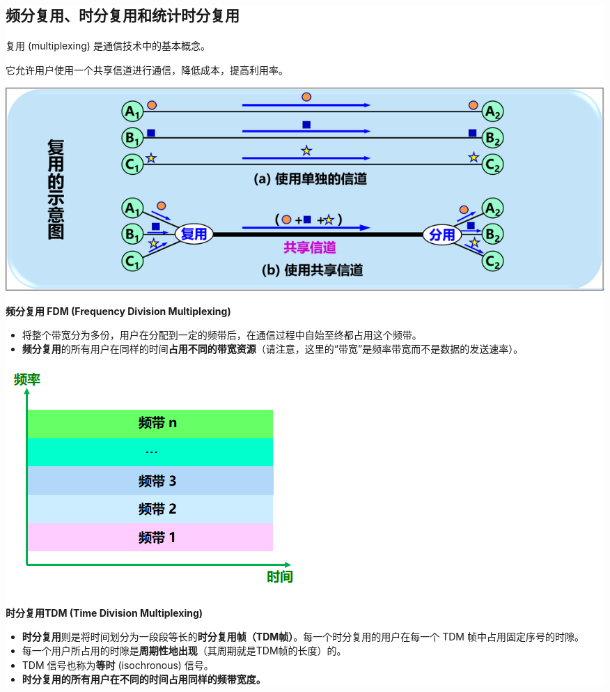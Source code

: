 ## 频分复用、时分复用和统计时分复用

复用 (multiplexing) 是通信技术中的基本概念。

它允许用户使用一个共享信道进行通信，降低成本，提高利用率。

![image-20201011001949479](%E8%AE%A1%E7%AE%97%E6%9C%BA%E7%BD%91%E7%BB%9C%E7%AC%AC2%E7%AB%A0%EF%BC%88%E7%89%A9%E7%90%86%E5%B1%82%EF%BC%89.assets/image-20201011001949479.png)

**频分复用 FDM (Frequency Division Multiplexing)**

* 将整个带宽分为多份，用户在分配到一定的频带后，在通信过程中自始至终都占用这个频带。
* **频分复用**的所有用户在同样的时间**占用不同的带宽资源**（请注意，这里的“带宽”是频率带宽而不是数据的发送速率）。 

![image-20201011002236208](%E8%AE%A1%E7%AE%97%E6%9C%BA%E7%BD%91%E7%BB%9C%E7%AC%AC2%E7%AB%A0%EF%BC%88%E7%89%A9%E7%90%86%E5%B1%82%EF%BC%89.assets/image-20201011002236208.png)

**时分复用TDM (Time Division Multiplexing)** 

* **时分复用**则是将时间划分为一段段等长的**时分复用帧（TDM帧）**。每一个时分复用的用户在每一个 TDM 帧中占用固定序号的时隙。
* 每一个用户所占用的时隙是**周期性地出现**（其周期就是TDM帧的长度）的。
* TDM 信号也称为**等时** (isochronous) 信号。
* **时分复用的所有用户在不同的时间占用同样的频带宽度。**
